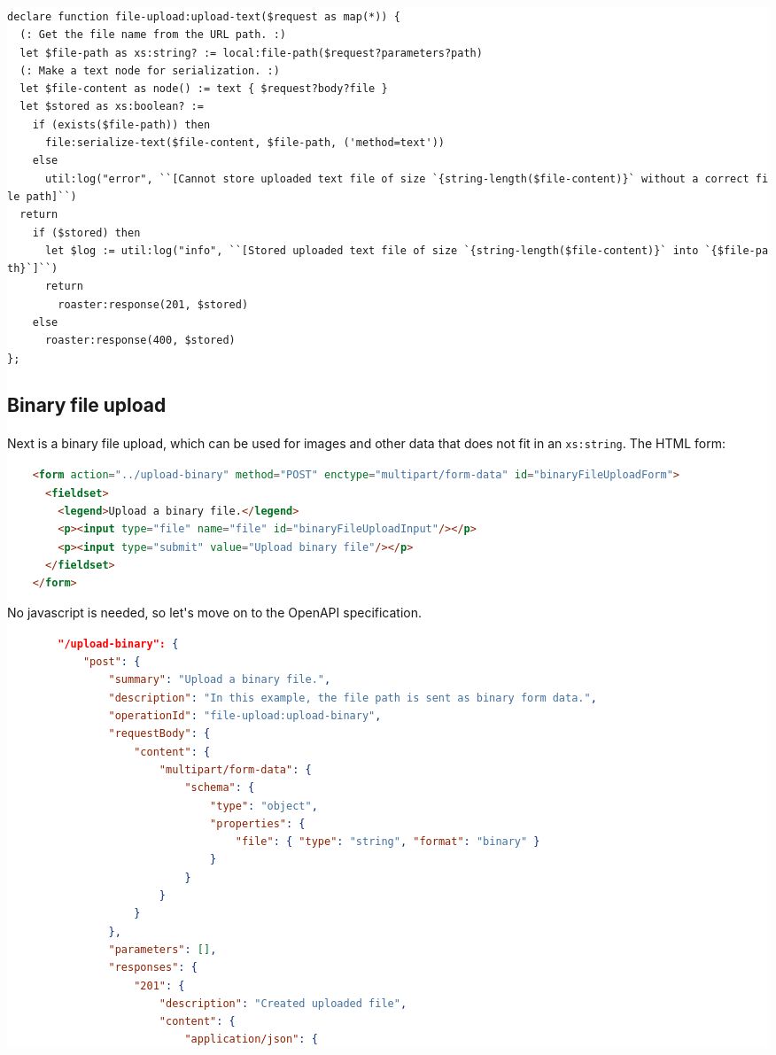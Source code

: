 ```xquery
declare function file-upload:upload-text($request as map(*)) {
  (: Get the file name from the URL path. :)
  let $file-path as xs:string? := local:file-path($request?parameters?path)
  (: Make a text node for serialization. :)
  let $file-content as node() := text { $request?body?file }
  let $stored as xs:boolean? :=
    if (exists($file-path)) then
      file:serialize-text($file-content, $file-path, ('method=text'))
    else
      util:log("error", ``[Cannot store uploaded text file of size `{string-length($file-content)}` without a correct file path]``)
  return
    if ($stored) then
      let $log := util:log("info", ``[Stored uploaded text file of size `{string-length($file-content)}` into `{$file-path}`]``)
      return
        roaster:response(201, $stored)
    else
      roaster:response(400, $stored)
};
```

## Binary file upload

Next is a binary file upload, which can be used for images and other data that does not fit in an `xs:string`.
The HTML form:

```html
    <form action="../upload-binary" method="POST" enctype="multipart/form-data" id="binaryFileUploadForm">
      <fieldset>
        <legend>Upload a binary file.</legend>
        <p><input type="file" name="file" id="binaryFileUploadInput"/></p>
        <p><input type="submit" value="Upload binary file"/></p>
      </fieldset>
    </form>
```

No javascript is needed, so let's move on to the OpenAPI specification.

```json
        "/upload-binary": {
            "post": {
                "summary": "Upload a binary file.",
                "description": "In this example, the file path is sent as binary form data.",
                "operationId": "file-upload:upload-binary",
                "requestBody": {
                    "content": {
                        "multipart/form-data": {
                            "schema": {
                                "type": "object",
                                "properties": {
                                    "file": { "type": "string", "format": "binary" }
                                }
                            }
                        }
                    }
                },
                "parameters": [],
                "responses": {
                    "201": {
                        "description": "Created uploaded file",
                        "content": {
                            "application/json": {
```